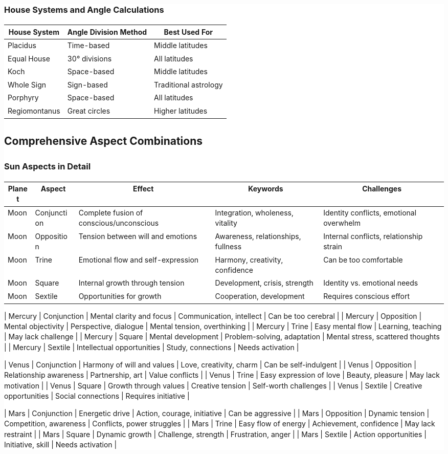 ### House Systems and Angle Calculations
| House System | Angle Division Method | Best Used For |
|--------------|----------------------|---------------|
| Placidus | Time-based | Middle latitudes |
| Equal House | 30° divisions | All latitudes |
| Koch | Space-based | Middle latitudes |
| Whole Sign | Sign-based | Traditional astrology |
| Porphyry | Space-based | All latitudes |
| Regiomontanus | Great circles | Higher latitudes |

## Comprehensive Aspect Combinations

### Sun Aspects in Detail
| Planet | Aspect | Effect | Keywords | Challenges |
|--------|---------|---------|-----------|------------|
| Moon | Conjunction | Complete fusion of conscious/unconscious | Integration, wholeness, vitality | Identity conflicts, emotional overwhelm |
| Moon | Opposition | Tension between will and emotions | Awareness, relationships, fullness | Internal conflicts, relationship strain |
| Moon | Trine | Emotional flow and self-expression | Harmony, creativity, confidence | Can be too comfortable |
| Moon | Square | Internal growth through tension | Development, crisis, strength | Identity vs. emotional needs |
| Moon | Sextile | Opportunities for growth | Cooperation, development | Requires conscious effort |

| Mercury | Conjunction | Mental clarity and focus | Communication, intellect | Can be too cerebral |
| Mercury | Opposition | Mental objectivity | Perspective, dialogue | Mental tension, overthinking |
| Mercury | Trine | Easy mental flow | Learning, teaching | May lack challenge |
| Mercury | Square | Mental development | Problem-solving, adaptation | Mental stress, scattered thoughts |
| Mercury | Sextile | Intellectual opportunities | Study, connections | Needs activation |

| Venus | Conjunction | Harmony of will and values | Love, creativity, charm | Can be self-indulgent |
| Venus | Opposition | Relationship awareness | Partnership, art | Value conflicts |
| Venus | Trine | Easy expression of love | Beauty, pleasure | May lack motivation |
| Venus | Square | Growth through values | Creative tension | Self-worth challenges |
| Venus | Sextile | Creative opportunities | Social connections | Requires initiative |

| Mars | Conjunction | Energetic drive | Action, courage, initiative | Can be aggressive |
| Mars | Opposition | Dynamic tension | Competition, awareness | Conflicts, power struggles |
| Mars | Trine | Easy flow of energy | Achievement, confidence | May lack restraint |
| Mars | Square | Dynamic growth | Challenge, strength | Frustration, anger |
| Mars | Sextile | Action opportunities | Initiative, skill | Needs activation |
